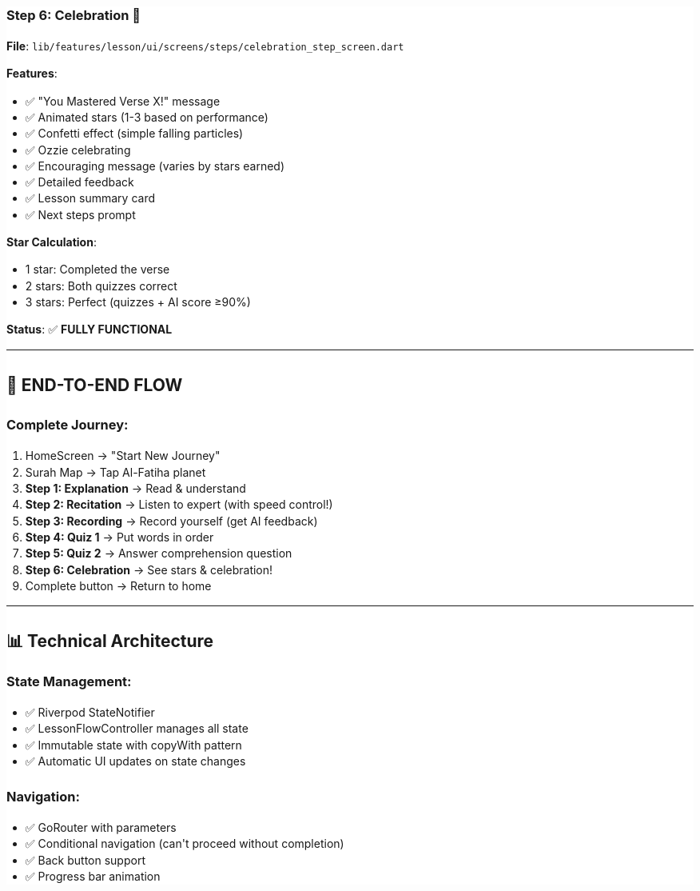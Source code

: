### **Step 6: Celebration** 🎉
**File**: `lib/features/lesson/ui/screens/steps/celebration_step_screen.dart`

**Features**:
- ✅ "You Mastered Verse X!" message
- ✅ Animated stars (1-3 based on performance)
- ✅ Confetti effect (simple falling particles)
- ✅ Ozzie celebrating
- ✅ Encouraging message (varies by stars earned)
- ✅ Detailed feedback
- ✅ Lesson summary card
- ✅ Next steps prompt

**Star Calculation**:
- 1 star: Completed the verse
- 2 stars: Both quizzes correct
- 3 stars: Perfect (quizzes + AI score ≥90%)

**Status**: ✅ **FULLY FUNCTIONAL**

---

## 🎯 **END-TO-END FLOW**

### **Complete Journey**:
1. HomeScreen → "Start New Journey"
2. Surah Map → Tap Al-Fatiha planet
3. **Step 1: Explanation** → Read & understand
4. **Step 2: Recitation** → Listen to expert (with speed control!)
5. **Step 3: Recording** → Record yourself (get AI feedback)
6. **Step 4: Quiz 1** → Put words in order
7. **Step 5: Quiz 2** → Answer comprehension question
8. **Step 6: Celebration** → See stars & celebration!
9. Complete button → Return to home

---

## 📊 **Technical Architecture**

### **State Management**:
- ✅ Riverpod StateNotifier
- ✅ LessonFlowController manages all state
- ✅ Immutable state with copyWith pattern
- ✅ Automatic UI updates on state changes

### **Navigation**:
- ✅ GoRouter with parameters
- ✅ Conditional navigation (can't proceed without completion)
- ✅ Back button support
- ✅ Progress bar animation
